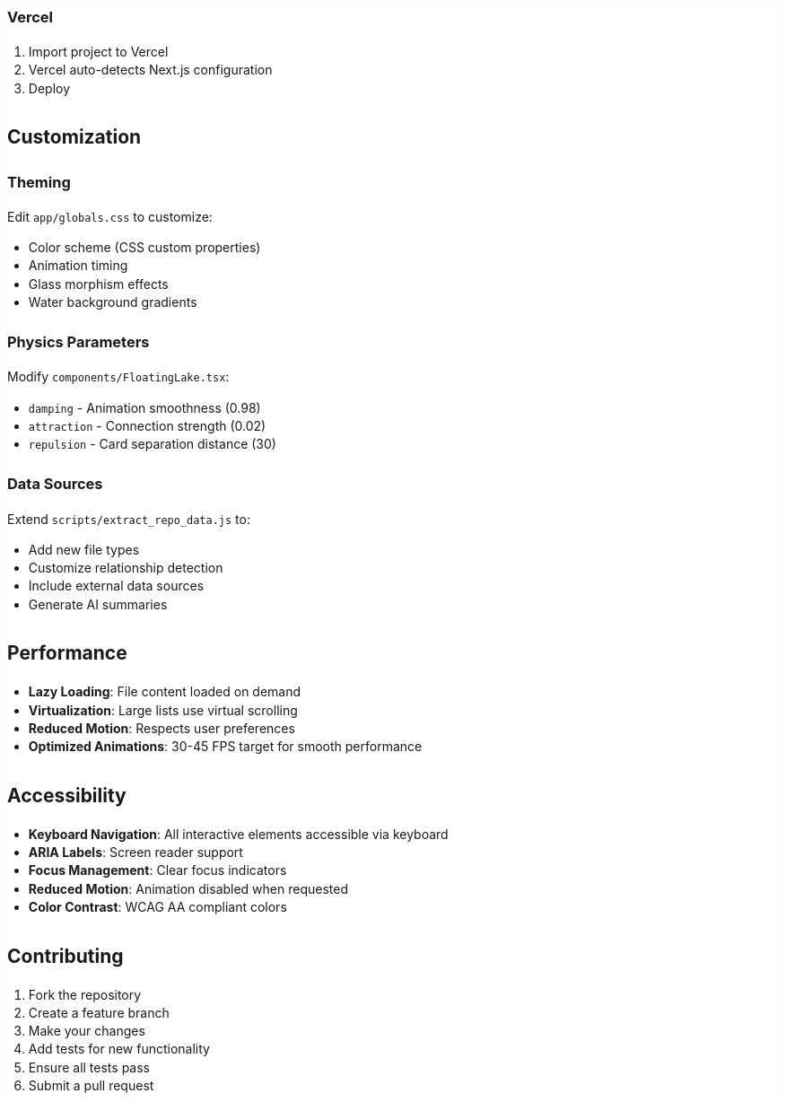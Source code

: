 ### Vercel

1. Import project to Vercel
2. Vercel auto-detects Next.js configuration
3. Deploy

## Customization

### Theming

Edit `app/globals.css` to customize:
- Color scheme (CSS custom properties)
- Animation timing
- Glass morphism effects
- Water background gradients

### Physics Parameters

Modify `components/FloatingLake.tsx`:
- `damping` - Animation smoothness (0.98)
- `attraction` - Connection strength (0.02) 
- `repulsion` - Card separation distance (30)

### Data Sources

Extend `scripts/extract_repo_data.js` to:
- Add new file types
- Customize relationship detection
- Include external data sources
- Generate AI summaries

## Performance

- **Lazy Loading**: File content loaded on demand
- **Virtualization**: Large lists use virtual scrolling
- **Reduced Motion**: Respects user preferences
- **Optimized Animations**: 30-45 FPS target for smooth performance

## Accessibility

- **Keyboard Navigation**: All interactive elements accessible via keyboard
- **ARIA Labels**: Screen reader support
- **Focus Management**: Clear focus indicators
- **Reduced Motion**: Animation disabled when requested
- **Color Contrast**: WCAG AA compliant colors

## Contributing

1. Fork the repository
2. Create a feature branch
3. Make your changes
4. Add tests for new functionality
5. Ensure all tests pass
6. Submit a pull request
